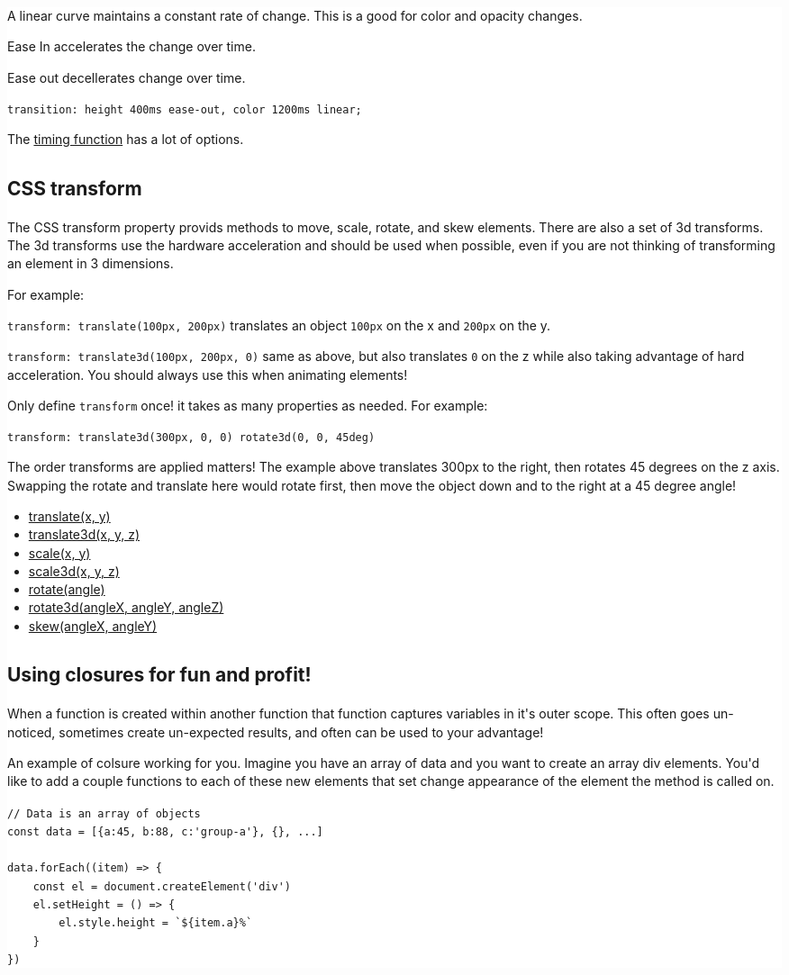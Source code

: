 A linear curve maintains a constant rate of change. This is a good for color and opacity changes. 

Ease In accelerates the change over time. 

Ease out decellerates change over time. 

`transition: height 400ms ease-out, color 1200ms linear;`

The [timing function](https://developer.mozilla.org/en-US/docs/Web/CSS/transition-timing-function) has a lot of options. 

## CSS transform

The CSS transform property provids methods to move, scale, rotate, and skew elements. There are also a set of 3d transforms. The 3d transforms use the hardware acceleration and should be used when possible, even if you are not thinking of transforming an element in 3 dimensions. 

For example: 

`transform: translate(100px, 200px)` translates an object `100px` on the x and `200px` on the y. 

`transform: translate3d(100px, 200px, 0)` same as above, but also translates `0` on the z while also taking advantage of hard acceleration. You should always use this when animating elements!

Only define `transform` once! it takes as many properties as needed. For example: 

`transform: translate3d(300px, 0, 0) rotate3d(0, 0, 45deg)`

The order transforms are applied matters! The example above translates 300px to the right, then rotates 45 degrees on the z axis. Swapping the rotate and translate here would rotate first, then move the object down and to the right at a 45 degree angle! 

- [translate(x, y)](https://developer.mozilla.org/en-US/docs/Web/CSS/transform-function/translate)
- [translate3d(x, y, z)](https://developer.mozilla.org/en-US/docs/Web/CSS/transform-function/translate3d)
- [scale(x, y)](https://developer.mozilla.org/en-US/docs/Web/CSS/transform-function/scale)
- [scale3d(x, y, z)](https://developer.mozilla.org/en-US/docs/Web/CSS/transform-function/scale3d)
- [rotate(angle)](https://developer.mozilla.org/en-US/docs/Web/CSS/transform-function/rotate)
- [rotate3d(angleX, angleY, angleZ)](https://developer.mozilla.org/en-US/docs/Web/CSS/transform-function/rotate3d)
- [skew(angleX, angleY)](https://developer.mozilla.org/en-US/docs/Web/CSS/transform-function/skew)

## Using closures for fun and profit!

When a function is created within another function that function captures variables in it's outer scope. This often goes un-noticed, sometimes create un-expected results, and often can be used to your advantage!

An example of colsure working for you. Imagine you have an array of data and you want to create an array div elements. You'd like to add a couple functions to each of these new elements that set change appearance of the element the method is called on. 

```JS
// Data is an array of objects 
const data = [{a:45, b:88, c:'group-a'}, {}, ...]

data.forEach((item) => {
	const el = document.createElement('div')
	el.setHeight = () => {
		el.style.height = `${item.a}%`
	}
})
```
